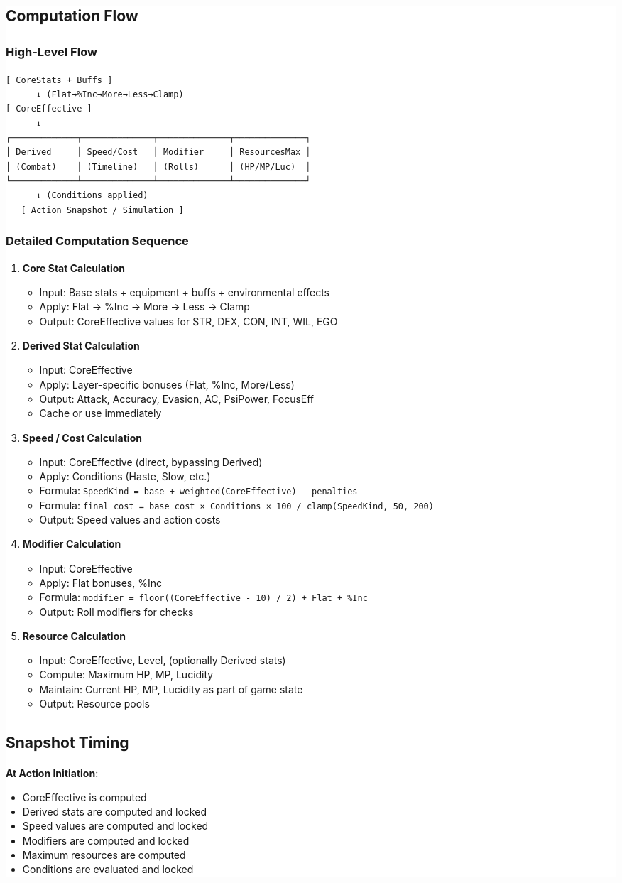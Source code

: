 ## Computation Flow

### High-Level Flow

```
[ CoreStats + Buffs ]
      ↓ (Flat→%Inc→More→Less→Clamp)
[ CoreEffective ]
      ↓
┌─────────────┬──────────────┬──────────────┬──────────────┐
│ Derived     │ Speed/Cost   │ Modifier     │ ResourcesMax │
│ (Combat)    │ (Timeline)   │ (Rolls)      │ (HP/MP/Luc)  │
└─────────────┴──────────────┴──────────────┴──────────────┘
      ↓ (Conditions applied)
   [ Action Snapshot / Simulation ]
```

### Detailed Computation Sequence

1. **Core Stat Calculation**
   - Input: Base stats + equipment + buffs + environmental effects
   - Apply: Flat → %Inc → More → Less → Clamp
   - Output: CoreEffective values for STR, DEX, CON, INT, WIL, EGO

2. **Derived Stat Calculation**
   - Input: CoreEffective
   - Apply: Layer-specific bonuses (Flat, %Inc, More/Less)
   - Output: Attack, Accuracy, Evasion, AC, PsiPower, FocusEff
   - Cache or use immediately

3. **Speed / Cost Calculation**
   - Input: CoreEffective (direct, bypassing Derived)
   - Apply: Conditions (Haste, Slow, etc.)
   - Formula: `SpeedKind = base + weighted(CoreEffective) - penalties`
   - Formula: `final_cost = base_cost × Conditions × 100 / clamp(SpeedKind, 50, 200)`
   - Output: Speed values and action costs

4. **Modifier Calculation**
   - Input: CoreEffective
   - Apply: Flat bonuses, %Inc
   - Formula: `modifier = floor((CoreEffective - 10) / 2) + Flat + %Inc`
   - Output: Roll modifiers for checks

5. **Resource Calculation**
   - Input: CoreEffective, Level, (optionally Derived stats)
   - Compute: Maximum HP, MP, Lucidity
   - Maintain: Current HP, MP, Lucidity as part of game state
   - Output: Resource pools

## Snapshot Timing

**At Action Initiation**:
- CoreEffective is computed
- Derived stats are computed and locked
- Speed values are computed and locked
- Modifiers are computed and locked
- Maximum resources are computed
- Conditions are evaluated and locked
